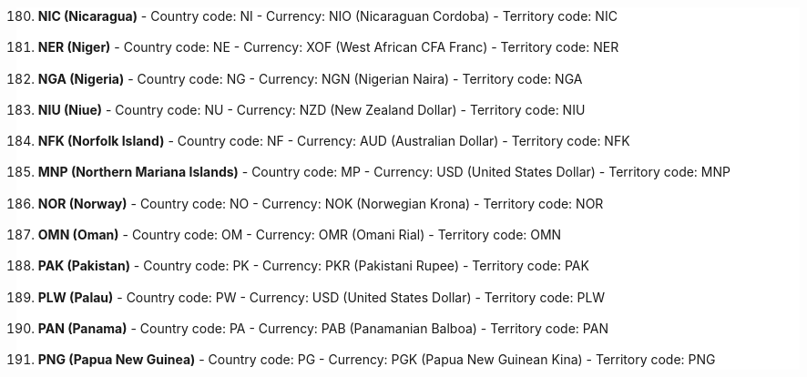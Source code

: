 180. **NIC (Nicaragua)**
    - Country code: NI
    - Currency: NIO (Nicaraguan Cordoba)
    - Territory code: NIC

181. **NER (Niger)**
    - Country code: NE
    - Currency: XOF (West African CFA Franc)
    - Territory code: NER

182. **NGA (Nigeria)**
    - Country code: NG
    - Currency: NGN (Nigerian Naira)
    - Territory code: NGA

183. **NIU (Niue)**
    - Country code: NU
    - Currency: NZD (New Zealand Dollar)
    - Territory code: NIU

184. **NFK (Norfolk Island)**
    - Country code: NF
    - Currency: AUD (Australian Dollar)
    - Territory code: NFK

185. **MNP (Northern Mariana Islands)**
    - Country code: MP
    - Currency: USD (United States Dollar)
    - Territory code: MNP

186. **NOR (Norway)**
    - Country code: NO
    - Currency: NOK (Norwegian Krona)
    - Territory code: NOR

187. **OMN (Oman)**
    - Country code: OM
    - Currency: OMR (Omani Rial)
    - Territory code: OMN

188. **PAK (Pakistan)**
    - Country code: PK
    - Currency: PKR (Pakistani Rupee)
    - Territory code: PAK

189. **PLW (Palau)**
    - Country code: PW
    - Currency: USD (United States Dollar)
    - Territory code: PLW

190. **PAN (Panama)**
    - Country code: PA
    - Currency: PAB (Panamanian Balboa)
    - Territory code: PAN

191. **PNG (Papua New Guinea)**
    - Country code: PG
    - Currency: PGK (Papua New Guinean Kina)
    - Territory code: PNG
